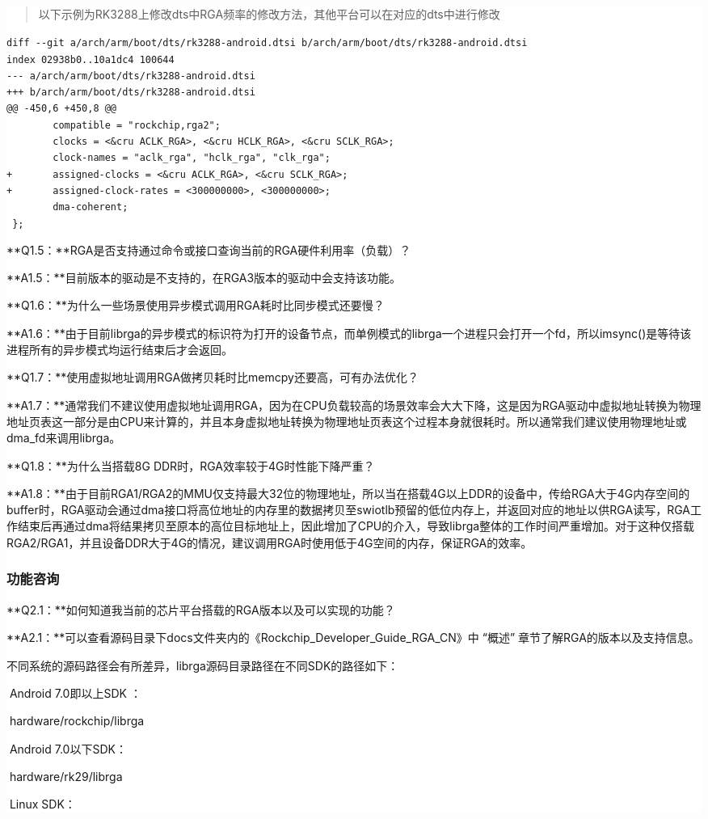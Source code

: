 > 以下示例为RK3288上修改dts中RGA频率的修改方法，其他平台可以在对应的dts中进行修改

```
diff --git a/arch/arm/boot/dts/rk3288-android.dtsi b/arch/arm/boot/dts/rk3288-android.dtsi
index 02938b0..10a1dc4 100644
--- a/arch/arm/boot/dts/rk3288-android.dtsi
+++ b/arch/arm/boot/dts/rk3288-android.dtsi
@@ -450,6 +450,8 @@
        compatible = "rockchip,rga2";
        clocks = <&cru ACLK_RGA>, <&cru HCLK_RGA>, <&cru SCLK_RGA>;
        clock-names = "aclk_rga", "hclk_rga", "clk_rga";
+       assigned-clocks = <&cru ACLK_RGA>, <&cru SCLK_RGA>;
+       assigned-clock-rates = <300000000>, <300000000>;
        dma-coherent;
 };
```



**Q1.5：**RGA是否支持通过命令或接口查询当前的RGA硬件利用率（负载）？

**A1.5：**目前版本的驱动是不支持的，在RGA3版本的驱动中会支持该功能。



**Q1.6：**为什么一些场景使用异步模式调用RGA耗时比同步模式还要慢？

**A1.6：**由于目前librga的异步模式的标识符为打开的设备节点，而单例模式的librga一个进程只会打开一个fd，所以imsync()是等待该进程所有的异步模式均运行结束后才会返回。



**Q1.7：**使用虚拟地址调用RGA做拷贝耗时比memcpy还要高，可有办法优化？

**A1.7：**通常我们不建议使用虚拟地址调用RGA，因为在CPU负载较高的场景效率会大大下降，这是因为RGA驱动中虚拟地址转换为物理地址页表这一部分是由CPU来计算的，并且本身虚拟地址转换为物理地址页表这个过程本身就很耗时。所以通常我们建议使用物理地址或dma_fd来调用librga。



**Q1.8：**为什么当搭载8G DDR时，RGA效率较于4G时性能下降严重？

**A1.8：**由于目前RGA1/RGA2的MMU仅支持最大32位的物理地址，所以当在搭载4G以上DDR的设备中，传给RGA大于4G内存空间的buffer时，RGA驱动会通过dma接口将高位地址的内存里的数据拷贝至swiotlb预留的低位内存上，并返回对应的地址以供RGA读写，RGA工作结束后再通过dma将结果拷贝至原本的高位目标地址上，因此增加了CPU的介入，导致librga整体的工作时间严重增加。对于这种仅搭载RGA2/RGA1，并且设备DDR大于4G的情况，建议调用RGA时使用低于4G空间的内存，保证RGA的效率。



### 功能咨询

**Q2.1：**如何知道我当前的芯片平台搭载的RGA版本以及可以实现的功能？

**A2.1：**可以查看源码目录下docs文件夹内的《Rockchip_Developer_Guide_RGA_CN》中 “概述” 章节了解RGA的版本以及支持信息。

​			不同系统的源码路径会有所差异，librga源码目录路径在不同SDK的路径如下：

​			Android 7.0即以上SDK ：

​					hardware/rockchip/librga

​			Android 7.0以下SDK：

​					hardware/rk29/librga

​			Linux SDK：
